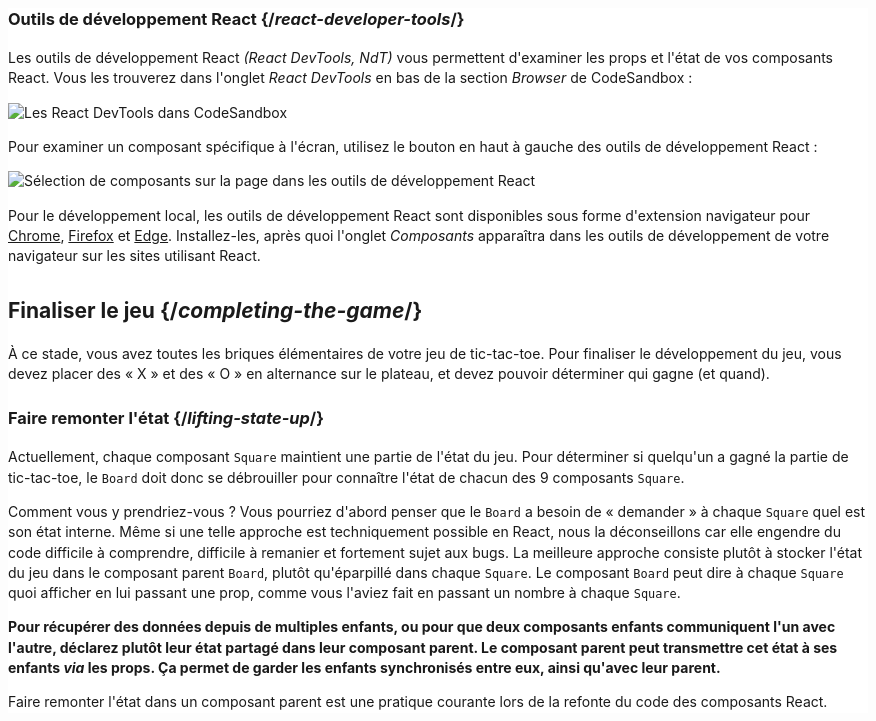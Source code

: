 </Sandpack>

### Outils de développement React {/*react-developer-tools*/}

Les outils de développement React *(React DevTools, NdT)* vous permettent d'examiner les props et l'état de vos composants React. Vous les trouverez dans l'onglet *React DevTools* en bas de la section _Browser_ de CodeSandbox :

![Les React DevTools dans CodeSandbox](../images/tutorial/codesandbox-devtools.png)

Pour examiner un composant spécifique à l'écran, utilisez le bouton en haut à gauche des outils de développement React :

![Sélection de composants sur la page dans les outils de développement React](../images/tutorial/devtools-select.gif)

<Note>

Pour le développement local, les outils de développement React sont disponibles sous forme d'extension navigateur pour [Chrome](https://chrome.google.com/webstore/detail/react-developer-tools/fmkadmapgofadopljbjfkapdkoienihi?hl=en), [Firefox](https://addons.mozilla.org/en-US/firefox/addon/react-devtools/) et [Edge](https://microsoftedge.microsoft.com/addons/detail/react-developer-tools/gpphkfbcpidddadnkolkpfckpihlkkil). Installez-les, après quoi l'onglet *Composants* apparaîtra dans les outils de développement de votre navigateur sur les sites utilisant React.

</Note>

## Finaliser le jeu {/*completing-the-game*/}

À ce stade, vous avez toutes les briques élémentaires de votre jeu de tic-tac-toe.  Pour finaliser le développement du jeu, vous devez placer des « X » et des « O » en alternance sur le plateau, et devez pouvoir déterminer qui gagne (et quand).

### Faire remonter l'état {/*lifting-state-up*/}

Actuellement, chaque composant `Square` maintient une partie de l'état du jeu.  Pour déterminer si quelqu'un a gagné la partie de tic-tac-toe, le `Board` doit donc se débrouiller pour connaître l'état de chacun des 9 composants `Square`.

Comment vous y prendriez-vous ? Vous pourriez d'abord penser que le `Board` a besoin de « demander » à chaque `Square` quel est son état interne.  Même si une telle approche est techniquement possible en React, nous la déconseillons car elle engendre du code difficile à comprendre, difficile à remanier et fortement sujet aux bugs.  La meilleure approche consiste plutôt à stocker l'état du jeu dans le composant parent `Board`, plutôt qu'éparpillé dans chaque `Square`. Le composant `Board` peut dire à chaque `Square` quoi afficher en lui passant une prop, comme vous l'aviez fait en passant un nombre à chaque `Square`.

**Pour récupérer des données depuis de multiples enfants, ou pour que deux composants enfants communiquent l'un avec l'autre, déclarez plutôt leur état partagé dans leur composant parent. Le composant parent peut transmettre cet état à ses enfants *via* les props. Ça permet de garder les enfants synchronisés entre eux, ainsi qu'avec leur parent.**

Faire remonter l'état dans un composant parent est une pratique courante lors de la refonte du code des composants React.
